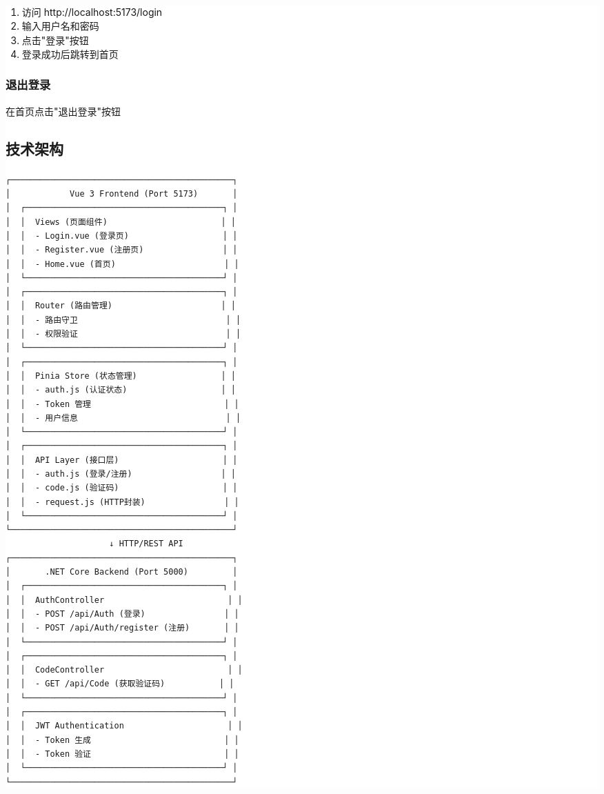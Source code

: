 1. 访问 http://localhost:5173/login
2. 输入用户名和密码
3. 点击"登录"按钮
4. 登录成功后跳转到首页

### 退出登录

在首页点击"退出登录"按钮

## 技术架构

```
┌─────────────────────────────────────────────┐
│            Vue 3 Frontend (Port 5173)       │
│  ┌────────────────────────────────────────┐ │
│  │  Views (页面组件)                       │ │
│  │  - Login.vue (登录页)                   │ │
│  │  - Register.vue (注册页)                │ │
│  │  - Home.vue (首页)                      │ │
│  └────────────────────────────────────────┘ │
│  ┌────────────────────────────────────────┐ │
│  │  Router (路由管理)                      │ │
│  │  - 路由守卫                              │ │
│  │  - 权限验证                              │ │
│  └────────────────────────────────────────┘ │
│  ┌────────────────────────────────────────┐ │
│  │  Pinia Store (状态管理)                 │ │
│  │  - auth.js (认证状态)                   │ │
│  │  - Token 管理                           │ │
│  │  - 用户信息                              │ │
│  └────────────────────────────────────────┘ │
│  ┌────────────────────────────────────────┐ │
│  │  API Layer (接口层)                     │ │
│  │  - auth.js (登录/注册)                  │ │
│  │  - code.js (验证码)                     │ │
│  │  - request.js (HTTP封装)                │ │
│  └────────────────────────────────────────┘ │
└─────────────────────────────────────────────┘
                     ↓ HTTP/REST API
┌─────────────────────────────────────────────┐
│       .NET Core Backend (Port 5000)         │
│  ┌────────────────────────────────────────┐ │
│  │  AuthController                         │ │
│  │  - POST /api/Auth (登录)                │ │
│  │  - POST /api/Auth/register (注册)       │ │
│  └────────────────────────────────────────┘ │
│  ┌────────────────────────────────────────┐ │
│  │  CodeController                         │ │
│  │  - GET /api/Code (获取验证码)           │ │
│  └────────────────────────────────────────┘ │
│  ┌────────────────────────────────────────┐ │
│  │  JWT Authentication                     │ │
│  │  - Token 生成                           │ │
│  │  - Token 验证                           │ │
│  └────────────────────────────────────────┘ │
└─────────────────────────────────────────────┘
```

